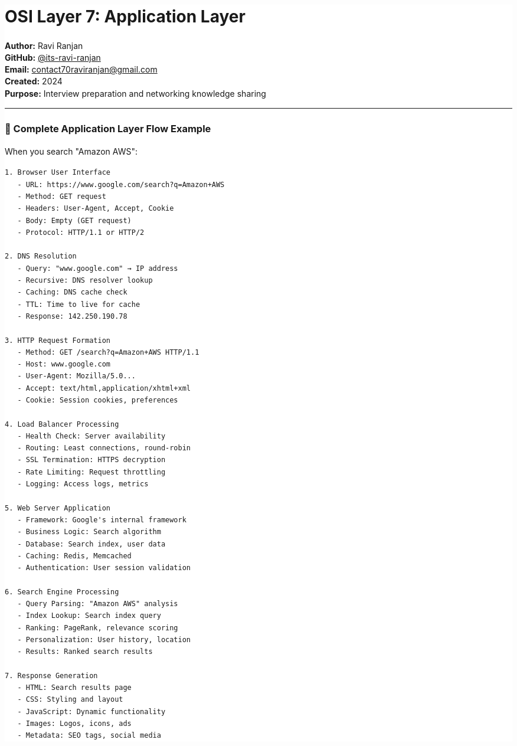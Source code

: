 # OSI Layer 7: Application Layer

**Author:** Ravi Ranjan  
**GitHub:** [@its-ravi-ranjan](https://github.com/its-ravi-ranjan)  
**Email:** contact70raviranjan@gmail.com  
**Created:** 2024  
**Purpose:** Interview preparation and networking knowledge sharing

---

### **🔄 Complete Application Layer Flow Example**

When you search "Amazon AWS":

```
1. Browser User Interface
   - URL: https://www.google.com/search?q=Amazon+AWS
   - Method: GET request
   - Headers: User-Agent, Accept, Cookie
   - Body: Empty (GET request)
   - Protocol: HTTP/1.1 or HTTP/2

2. DNS Resolution
   - Query: "www.google.com" → IP address
   - Recursive: DNS resolver lookup
   - Caching: DNS cache check
   - TTL: Time to live for cache
   - Response: 142.250.190.78

3. HTTP Request Formation
   - Method: GET /search?q=Amazon+AWS HTTP/1.1
   - Host: www.google.com
   - User-Agent: Mozilla/5.0...
   - Accept: text/html,application/xhtml+xml
   - Cookie: Session cookies, preferences

4. Load Balancer Processing
   - Health Check: Server availability
   - Routing: Least connections, round-robin
   - SSL Termination: HTTPS decryption
   - Rate Limiting: Request throttling
   - Logging: Access logs, metrics

5. Web Server Application
   - Framework: Google's internal framework
   - Business Logic: Search algorithm
   - Database: Search index, user data
   - Caching: Redis, Memcached
   - Authentication: User session validation

6. Search Engine Processing
   - Query Parsing: "Amazon AWS" analysis
   - Index Lookup: Search index query
   - Ranking: PageRank, relevance scoring
   - Personalization: User history, location
   - Results: Ranked search results

7. Response Generation
   - HTML: Search results page
   - CSS: Styling and layout
   - JavaScript: Dynamic functionality
   - Images: Logos, icons, ads
   - Metadata: SEO tags, social media
```